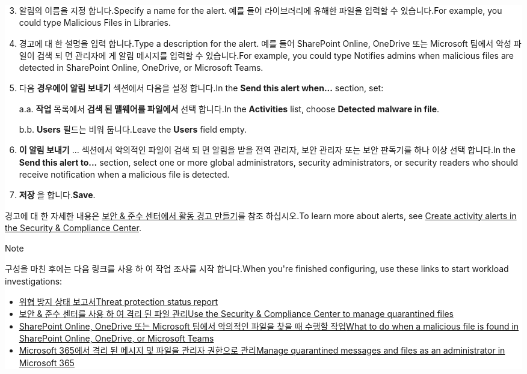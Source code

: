 3. <span data-ttu-id="2a2a7-253">알림의 이름을 지정 합니다.</span><span class="sxs-lookup"><span data-stu-id="2a2a7-253">Specify a name for the alert.</span></span> <span data-ttu-id="2a2a7-254">예를 들어 라이브러리에 유해한 파일을 입력할 수 있습니다.</span><span class="sxs-lookup"><span data-stu-id="2a2a7-254">For example, you could type Malicious Files in Libraries.</span></span>

4. <span data-ttu-id="2a2a7-255">경고에 대 한 설명을 입력 합니다.</span><span class="sxs-lookup"><span data-stu-id="2a2a7-255">Type a description for the alert.</span></span> <span data-ttu-id="2a2a7-256">예를 들어 SharePoint Online, OneDrive 또는 Microsoft 팀에서 악성 파일이 검색 되 면 관리자에 게 알림 메시지를 입력할 수 있습니다.</span><span class="sxs-lookup"><span data-stu-id="2a2a7-256">For example, you could type Notifies admins when malicious files are detected in SharePoint Online, OneDrive, or Microsoft Teams.</span></span>

5. <span data-ttu-id="2a2a7-257">다음 **경우에이 알림 보내기** 섹션에서 다음을 설정 합니다.</span><span class="sxs-lookup"><span data-stu-id="2a2a7-257">In the **Send this alert when...** section, set:</span></span>

   <span data-ttu-id="2a2a7-258">a.</span><span class="sxs-lookup"><span data-stu-id="2a2a7-258">a.</span></span> <span data-ttu-id="2a2a7-259">**작업** 목록에서 **검색 된 맬웨어를 파일에서** 선택 합니다.</span><span class="sxs-lookup"><span data-stu-id="2a2a7-259">In the **Activities** list, choose **Detected malware in file**.</span></span>

   <span data-ttu-id="2a2a7-260">b.</span><span class="sxs-lookup"><span data-stu-id="2a2a7-260">b.</span></span> <span data-ttu-id="2a2a7-261">**Users** 필드는 비워 둡니다.</span><span class="sxs-lookup"><span data-stu-id="2a2a7-261">Leave the **Users** field empty.</span></span>

6. <span data-ttu-id="2a2a7-262">**이 알림 보내기** ... 섹션에서 악의적인 파일이 검색 되 면 알림을 받을 전역 관리자, 보안 관리자 또는 보안 판독기를 하나 이상 선택 합니다.</span><span class="sxs-lookup"><span data-stu-id="2a2a7-262">In the **Send this alert to...** section, select one or more global administrators, security administrators, or security readers who should receive notification when a malicious file is detected.</span></span>

7. <span data-ttu-id="2a2a7-263">**저장** 을 합니다.</span><span class="sxs-lookup"><span data-stu-id="2a2a7-263">**Save**.</span></span>

<span data-ttu-id="2a2a7-264">경고에 대 한 자세한 내용은 [보안 & 준수 센터에서 활동 경고 만들기](../../compliance/create-activity-alerts.md)를 참조 하십시오.</span><span class="sxs-lookup"><span data-stu-id="2a2a7-264">To learn more about alerts, see [Create activity alerts in the Security & Compliance Center](../../compliance/create-activity-alerts.md).</span></span>

> [!NOTE]
> <span data-ttu-id="2a2a7-265">구성을 마친 후에는 다음 링크를 사용 하 여 작업 조사를 시작 합니다.</span><span class="sxs-lookup"><span data-stu-id="2a2a7-265">When you're finished configuring, use these links to start workload investigations:</span></span>
>
>- [<span data-ttu-id="2a2a7-266">위협 방지 상태 보고서</span><span class="sxs-lookup"><span data-stu-id="2a2a7-266">Threat protection status report</span></span>](view-email-security-reports.md#threat-protection-status-report)
>- [<span data-ttu-id="2a2a7-267">보안 & 준수 센터를 사용 하 여 격리 된 파일 관리</span><span class="sxs-lookup"><span data-stu-id="2a2a7-267">Use the Security & Compliance Center to manage quarantined files</span></span>](manage-quarantined-messages-and-files.md#microsoft-defender-for-office-365-only-use-the-security--compliance-center-to-manage-quarantined-files)
>- [<span data-ttu-id="2a2a7-268">SharePoint Online, OneDrive 또는 Microsoft 팀에서 악의적인 파일을 찾을 때 수행할 작업</span><span class="sxs-lookup"><span data-stu-id="2a2a7-268">What to do when a malicious file is found in SharePoint Online, OneDrive, or Microsoft Teams</span></span>](https://support.microsoft.com/office/01e902ad-a903-4e0f-b093-1e1ac0c37ad2)
>- [<span data-ttu-id="2a2a7-269">Microsoft 365에서 격리 된 메시지 및 파일을 관리자 권한으로 관리</span><span class="sxs-lookup"><span data-stu-id="2a2a7-269">Manage quarantined messages and files as an administrator in Microsoft 365</span></span>](manage-quarantined-messages-and-files.md)
